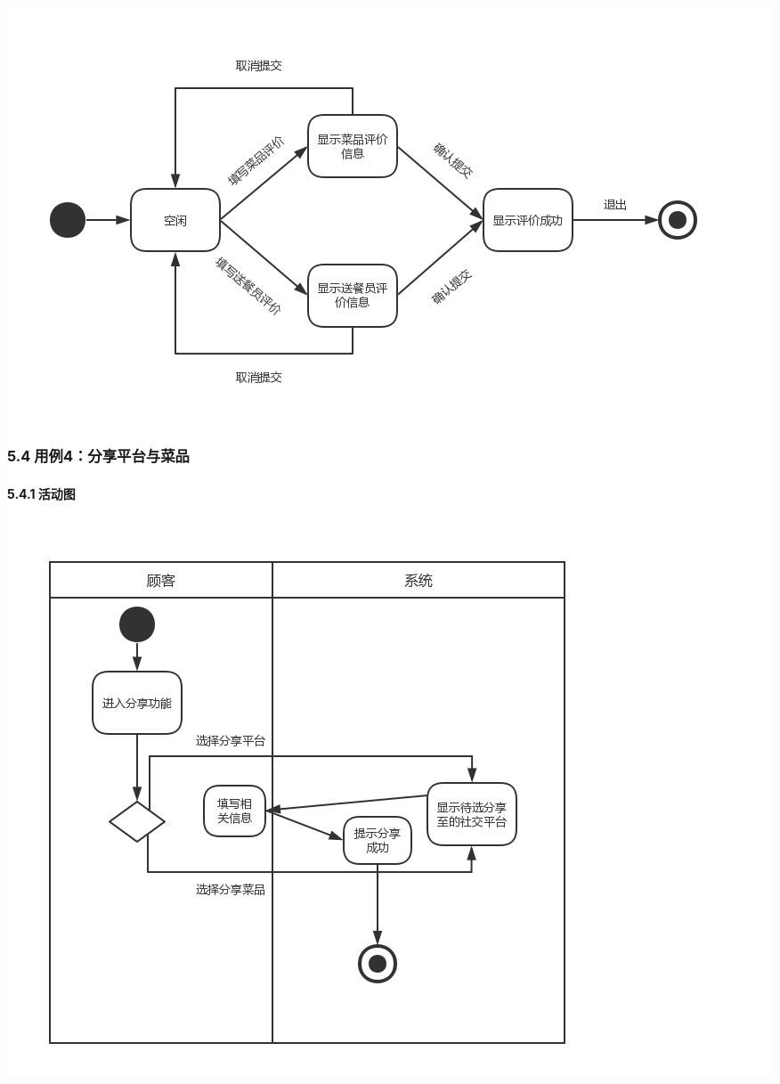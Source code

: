 ![uc3.stm](models/用例3.stm.png)

### 5.4 用例4：分享平台与菜品

#### 5.4.1 活动图

![uc4.act](models/用例4.act.png)
